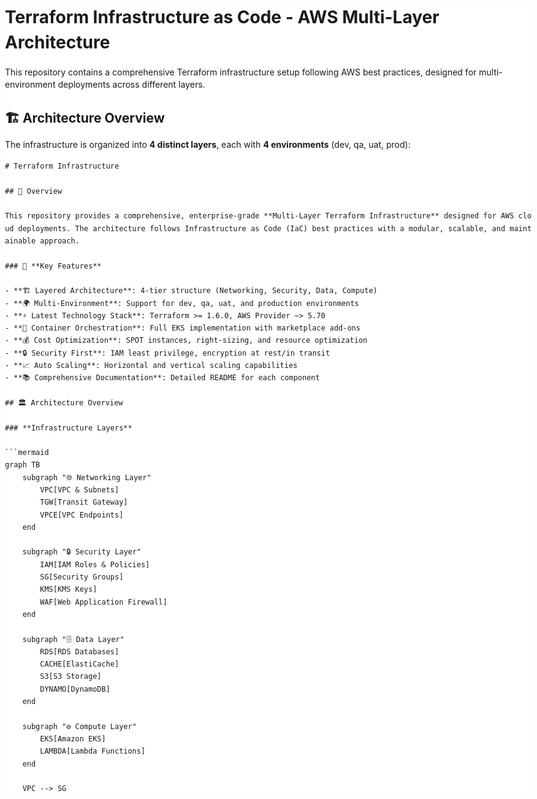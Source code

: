 # Terraform Infrastructure as Code - AWS Multi-Layer Architecture

This repository contains a comprehensive Terraform infrastructure setup following AWS best practices, designed for multi-environment deployments across different layers.

## 🏗️ Architecture Overview

The infrastructure is organized into **4 distinct layers**, each with **4 environments** (dev, qa, uat, prod):

```
# Terraform Infrastructure

## 🚀 Overview

This repository provides a comprehensive, enterprise-grade **Multi-Layer Terraform Infrastructure** designed for AWS cloud deployments. The architecture follows Infrastructure as Code (IaC) best practices with a modular, scalable, and maintainable approach.

### 🎯 **Key Features**

- **🏗️ Layered Architecture**: 4-tier structure (Networking, Security, Data, Compute)
- **🌍 Multi-Environment**: Support for dev, qa, uat, and production environments
- **⚡ Latest Technology Stack**: Terraform >= 1.6.0, AWS Provider ~> 5.70
- **🐳 Container Orchestration**: Full EKS implementation with marketplace add-ons
- **💰 Cost Optimization**: SPOT instances, right-sizing, and resource optimization
- **🔒 Security First**: IAM least privilege, encryption at rest/in transit
- **📈 Auto Scaling**: Horizontal and vertical scaling capabilities
- **📚 Comprehensive Documentation**: Detailed README for each component

## 🏛️ Architecture Overview

### **Infrastructure Layers**

```mermaid
graph TB
    subgraph "🌐 Networking Layer"
        VPC[VPC & Subnets]
        TGW[Transit Gateway]
        VPCE[VPC Endpoints]
    end
    
    subgraph "🔒 Security Layer"
        IAM[IAM Roles & Policies]
        SG[Security Groups]
        KMS[KMS Keys]
        WAF[Web Application Firewall]
    end
    
    subgraph "🗄️ Data Layer"
        RDS[RDS Databases]
        CACHE[ElastiCache]
        S3[S3 Storage]
        DYNAMO[DynamoDB]
    end
    
    subgraph "⚙️ Compute Layer"
        EKS[Amazon EKS]
        LAMBDA[Lambda Functions]
    end
    
    VPC --> SG
```